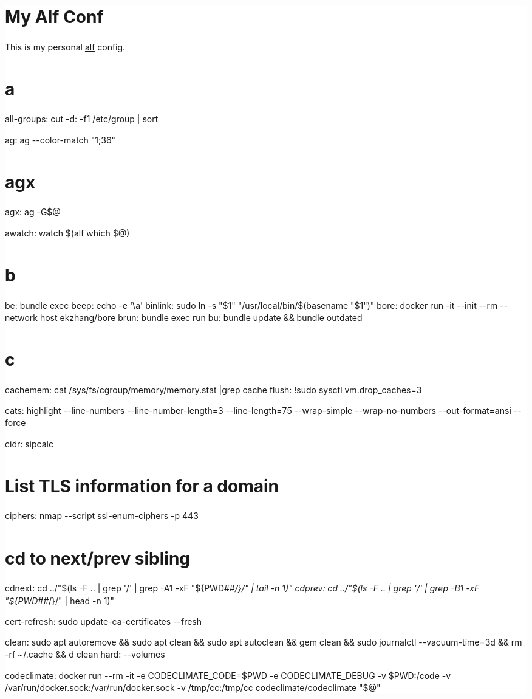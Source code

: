 My Alf Conf
==================================================

This is my personal [alf][1] config.

[1]: https://github.com/DannyBen/alf

# a

all-groups: cut -d: -f1 /etc/group | sort

ag: ag --color-match "1;36"

# agx <extension> <search pattern>
agx: ag -G$@

awatch: watch $(alf which $@)

# b

be: bundle exec
beep: echo -e '\a'
binlink: sudo ln -s "$1" "/usr/local/bin/$(basename "$1")"
bore: docker run -it --init --rm --network host ekzhang/bore
brun: bundle exec run
bu: bundle update && bundle outdated

# c

cachemem: cat /sys/fs/cgroup/memory/memory.stat |grep cache
  flush: !sudo sysctl vm.drop_caches=3

cats: highlight --line-numbers --line-number-length=3 --line-length=75 --wrap-simple --wrap-no-numbers --out-format=ansi --force

cidr: sipcalc

# List TLS information for a domain
ciphers: nmap --script ssl-enum-ciphers -p 443

# cd to next/prev sibling
cdnext: cd ../"$(ls -F .. | grep '/' | grep -A1 -xF "${PWD##*/}/" | tail -n 1)"
cdprev: cd ../"$(ls -F .. | grep '/' | grep -B1 -xF "${PWD##*/}/" | head -n 1)"

cert-refresh: sudo update-ca-certificates --fresh 

clean: sudo apt autoremove && sudo apt clean && sudo apt autoclean && gem clean && sudo journalctl --vacuum-time=3d && rm -rf ~/.cache && d clean
  hard: --volumes

codeclimate: docker run --rm -it -e CODECLIMATE_CODE=$PWD -e CODECLIMATE_DEBUG -v $PWD:/code -v /var/run/docker.sock:/var/run/docker.sock -v /tmp/cc:/tmp/cc codeclimate/codeclimate "$@"
